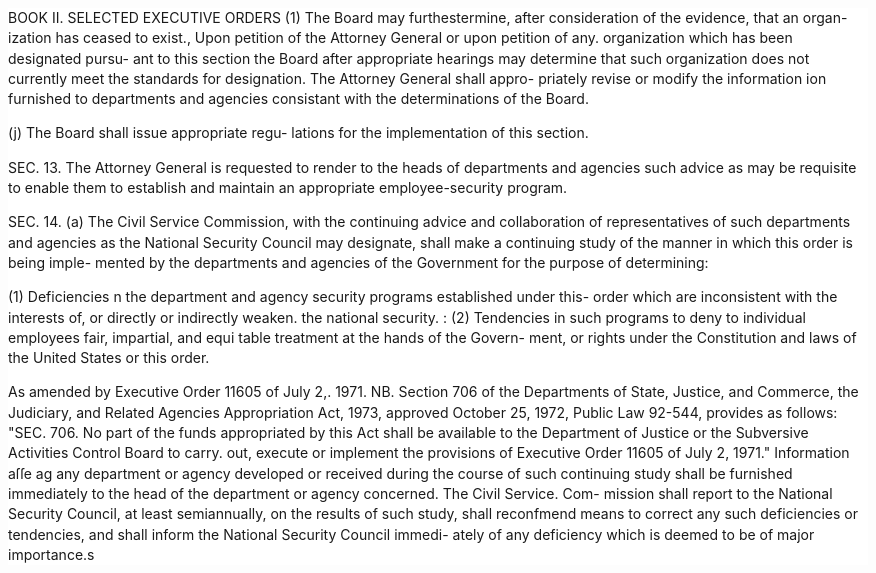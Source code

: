 BOOK II. SELECTED EXECUTIVE ORDERS
(1) The Board may furthestermine, after
consideration of the evidence, that an organ-
ization has ceased to exist., Upon petition of
the Attorney General or upon petition of any.
organization which has been designated pursu-
ant to this section the Board after appropriate
hearings may determine that such organization
does not currently meet the standards for
designation. The Attorney General shall appro-
priately revise or modify the information ion
furnished to departments and agencies consistant
with the determinations of the Board.

(j) The Board shall issue appropriate regu-
lations for the implementation of this section.

SEC. 13. The Attorney General is requested
to render to the heads of departments and
agencies such advice as may be requisite to
enable them to establish and maintain an
appropriate employee-security program.

SEC. 14. (a) The Civil Service Commission,
with the continuing advice and collaboration
of representatives of such departments and
agencies as the National Security Council may
designate, shall make a continuing study of
the manner in which this order is being imple-
mented by the departments and agencies of the
Government for the purpose of determining:

(1) Deficiencies n the department and
agency security programs established under this-
order which are inconsistent with the interests
of, or directly or indirectly weaken. the national
security.
:
(2) Tendencies in such programs to deny to
individual employees fair, impartial, and equi
table treatment at the hands of the Govern-
ment, or rights under the Constitution and
laws of the United States or this order.

As amended by Executive Order 11605 of July 2,.
1971. NB. Section 706 of the Departments of State,
Justice, and Commerce, the Judiciary, and Related
Agencies Appropriation Act, 1973, approved October 25,
1972, Public Law 92-544, provides as follows:
"SEC. 706. No part of the funds appropriated by this
Act shall be available to the Department of Justice
or the Subversive Activities Control Board to carry.
out, execute or implement the provisions of Executive
Order 11605 of July 2, 1971."
Information aſſe ag any department or
agency developed or received during the course
of such continuing study shall be furnished
immediately to the head of the department or
agency concerned. The Civil Service. Com-
mission shall report to the National Security
Council, at least semiannually, on the results of
such study, shall reconfmend means to correct
any such deficiencies or tendencies, and shall
inform the National Security Council immedi-
ately of any deficiency which is deemed to be of
major importance.s